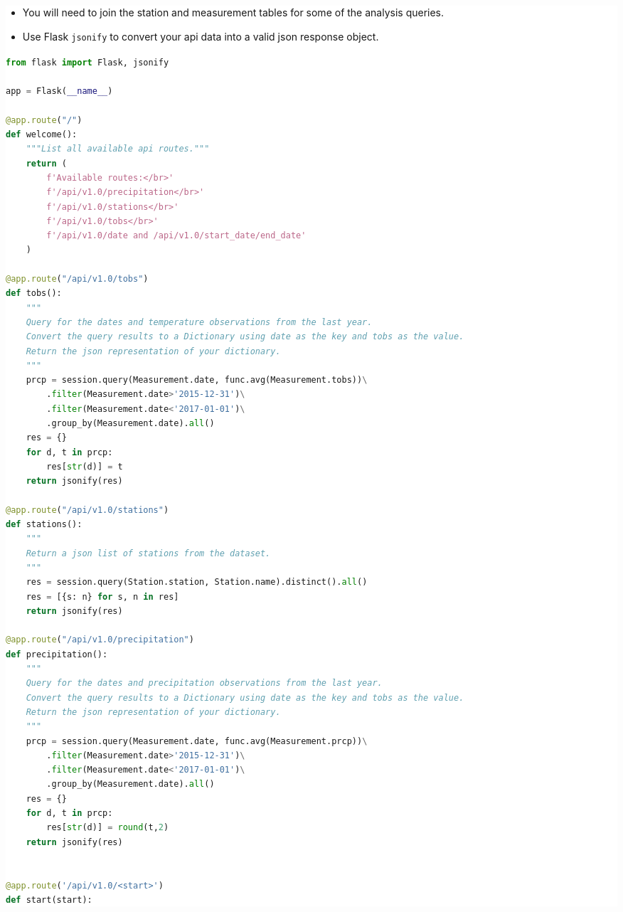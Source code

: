 * You will need to join the station and measurement tables for some of the analysis queries.

* Use Flask `jsonify` to convert your api data into a valid json response object.


```python
from flask import Flask, jsonify

app = Flask(__name__)

@app.route("/")
def welcome():
    """List all available api routes."""
    return (
        f'Available routes:</br>'
        f'/api/v1.0/precipitation</br>'
        f'/api/v1.0/stations</br>'
        f'/api/v1.0/tobs</br>'
        f'/api/v1.0/date and /api/v1.0/start_date/end_date'
    )

@app.route("/api/v1.0/tobs")
def tobs():
    """
    Query for the dates and temperature observations from the last year.
    Convert the query results to a Dictionary using date as the key and tobs as the value.
    Return the json representation of your dictionary.
    """
    prcp = session.query(Measurement.date, func.avg(Measurement.tobs))\
        .filter(Measurement.date>'2015-12-31')\
        .filter(Measurement.date<'2017-01-01')\
        .group_by(Measurement.date).all()
    res = {}
    for d, t in prcp:
        res[str(d)] = t
    return jsonify(res)

@app.route("/api/v1.0/stations")
def stations():
    """
    Return a json list of stations from the dataset.
    """
    res = session.query(Station.station, Station.name).distinct().all()
    res = [{s: n} for s, n in res]
    return jsonify(res)

@app.route("/api/v1.0/precipitation")
def precipitation():
    """
    Query for the dates and precipitation observations from the last year.
    Convert the query results to a Dictionary using date as the key and tobs as the value.
    Return the json representation of your dictionary.
    """
    prcp = session.query(Measurement.date, func.avg(Measurement.prcp))\
        .filter(Measurement.date>'2015-12-31')\
        .filter(Measurement.date<'2017-01-01')\
        .group_by(Measurement.date).all()
    res = {}
    for d, t in prcp:
        res[str(d)] = round(t,2)
    return jsonify(res)


@app.route('/api/v1.0/<start>')
def start(start):
```